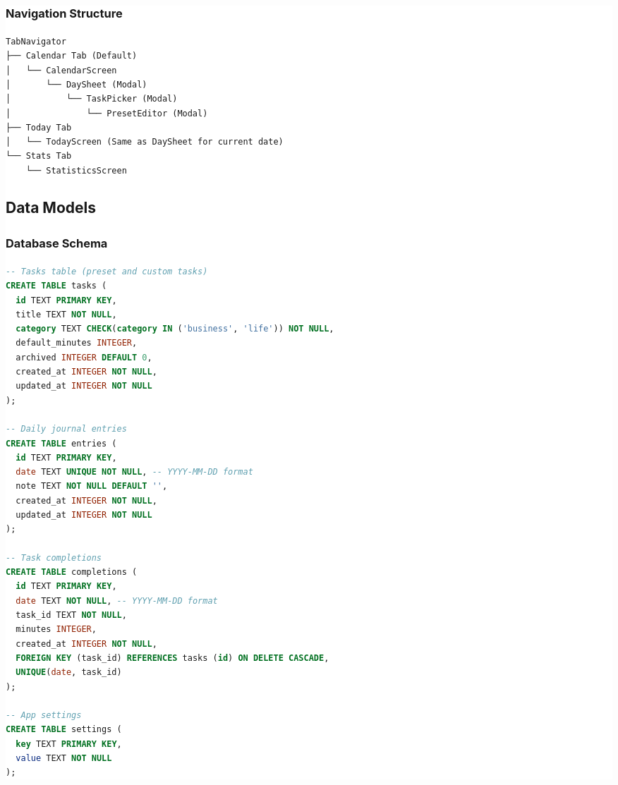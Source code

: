 ### Navigation Structure

```
TabNavigator
├── Calendar Tab (Default)
│   └── CalendarScreen
│       └── DaySheet (Modal)
│           └── TaskPicker (Modal)
│               └── PresetEditor (Modal)
├── Today Tab
│   └── TodayScreen (Same as DaySheet for current date)
└── Stats Tab
    └── StatisticsScreen
```

## Data Models

### Database Schema

```sql
-- Tasks table (preset and custom tasks)
CREATE TABLE tasks (
  id TEXT PRIMARY KEY,
  title TEXT NOT NULL,
  category TEXT CHECK(category IN ('business', 'life')) NOT NULL,
  default_minutes INTEGER,
  archived INTEGER DEFAULT 0,
  created_at INTEGER NOT NULL,
  updated_at INTEGER NOT NULL
);

-- Daily journal entries
CREATE TABLE entries (
  id TEXT PRIMARY KEY,
  date TEXT UNIQUE NOT NULL, -- YYYY-MM-DD format
  note TEXT NOT NULL DEFAULT '',
  created_at INTEGER NOT NULL,
  updated_at INTEGER NOT NULL
);

-- Task completions
CREATE TABLE completions (
  id TEXT PRIMARY KEY,
  date TEXT NOT NULL, -- YYYY-MM-DD format
  task_id TEXT NOT NULL,
  minutes INTEGER,
  created_at INTEGER NOT NULL,
  FOREIGN KEY (task_id) REFERENCES tasks (id) ON DELETE CASCADE,
  UNIQUE(date, task_id)
);

-- App settings
CREATE TABLE settings (
  key TEXT PRIMARY KEY,
  value TEXT NOT NULL
);
```
